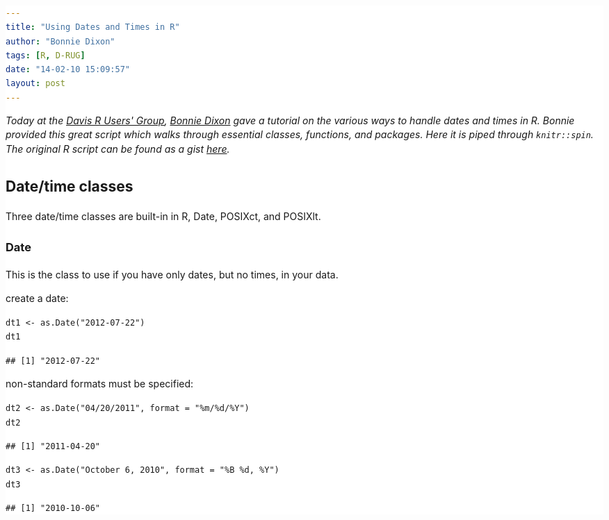 ```yaml
---
title: "Using Dates and Times in R"
author: "Bonnie Dixon"
tags: [R, D-RUG]
date: "14-02-10 15:09:57"
layout: post
--- 
```



*Today at the [Davis R Users'
Group](http://www.noamross.net/davis-r-users-group.html), [Bonnie
Dixon](http://ffhi.ucdavis.edu/people/directory/bmdixon) gave a tutorial
on the various ways to handle dates and times in R. Bonnie provided this
great script which walks through essential classes, functions, and
packages. Here it is piped through `knitr::spin`. The original R script
can be found as a gist
[here](https://gist.github.com/noamross/8928124).*

Date/time classes
-----------------

Three date/time classes are built-in in R, Date, POSIXct, and POSIXlt.

### Date

This is the class to use if you have only dates, but no times, in your
data.

create a date:

``` {.r}
dt1 <- as.Date("2012-07-22")
dt1
```

    ## [1] "2012-07-22"

non-standard formats must be specified:

``` {.r}
dt2 <- as.Date("04/20/2011", format = "%m/%d/%Y")
dt2
```

    ## [1] "2011-04-20"

``` {.r}
dt3 <- as.Date("October 6, 2010", format = "%B %d, %Y")
dt3
```

    ## [1] "2010-10-06"
